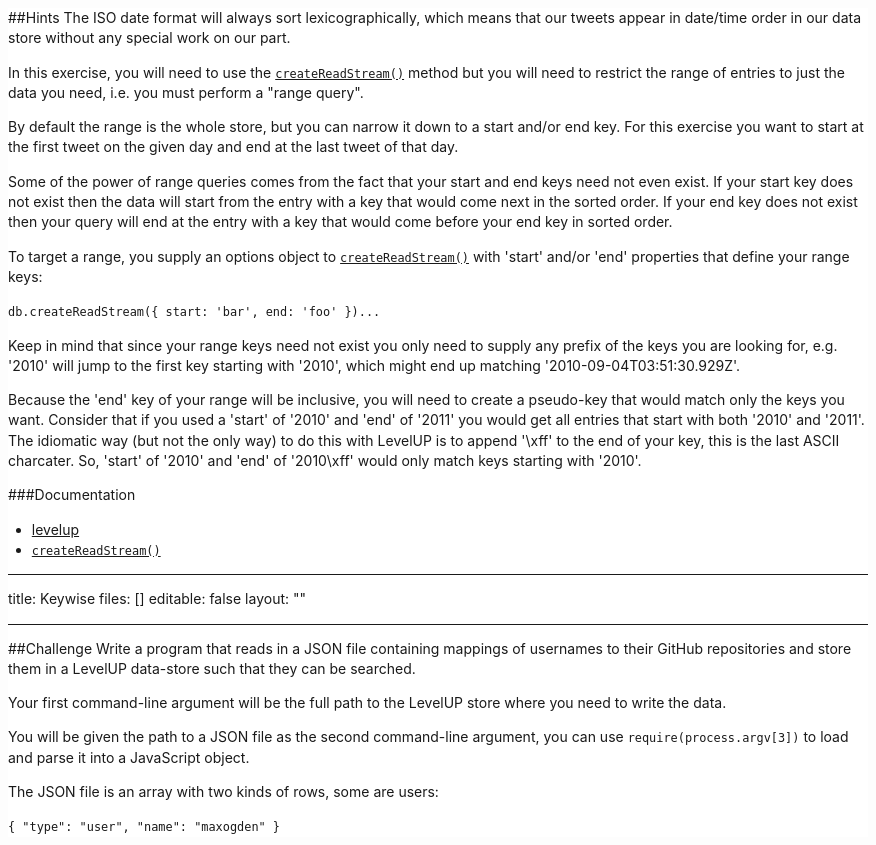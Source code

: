 ##Hints
The ISO date format will always sort lexicographically, which means that our tweets appear in date/time order in our data store without any special work on our part.

In this exercise, you will need to use the [`createReadStream()`](https://github.com/rvagg/node-levelup#createReadStream) method but you will need to restrict the range of entries to just the data you need, i.e. you must perform a "range query".

By default the range is the whole store, but you can narrow it down to a start and/or end key. For this exercise you want to start at the first tweet on the given day and end at the last tweet of that day.

Some of the power of range queries comes from the fact that your start and end keys need not even exist. If your start key does not exist then the data will start from the entry with a key that would come next in the sorted order. If your end key does not exist then your query will end at the entry with a key that would come before your end key in sorted order.

To target a range, you supply an options object to [`createReadStream()`](https://github.com/rvagg/node-levelup#createReadStream) with 'start' and/or 'end' properties that define your range keys:

    db.createReadStream({ start: 'bar', end: 'foo' })...

Keep in mind that since your range keys need not exist you only need to supply any prefix of the keys you are looking for, e.g. '2010' will jump to the first key starting with '2010', which might end up matching '2010-09-04T03:51:30.929Z'.

Because the 'end' key of your range will be inclusive, you will need to create a pseudo-key that would match only the keys you want. Consider that if you used a 'start' of '2010' and 'end' of '2011' you would get all entries that start with both '2010' and '2011'. The idiomatic way (but not the only way) to do this with LevelUP is to append '\xff'
to the end of your key, this is the last ASCII charcater. So, 'start' of '2010' and 'end' of '2010\xff' would only match keys starting with '2010'.

###Documentation
- [levelup](https://github.com/rvagg/node-levelup)
- [`createReadStream()`](https://github.com/rvagg/node-levelup#createReadStream)
---
title: Keywise
files: []
editable: false
layout: ""

---
##Challenge
Write a program that reads in a JSON file containing mappings of usernames to their GitHub repositories and store them in a LevelUP data-store such that they can be searched.

Your first command-line argument will be the full path to the LevelUP store where you need to write the data.

You will be given the path to a JSON file as the second command-line argument, you can use `require(process.argv[3])` to load and parse it into a JavaScript object.

The JSON file is an array with two kinds of rows, some are users:

    { "type": "user", "name": "maxogden" }

